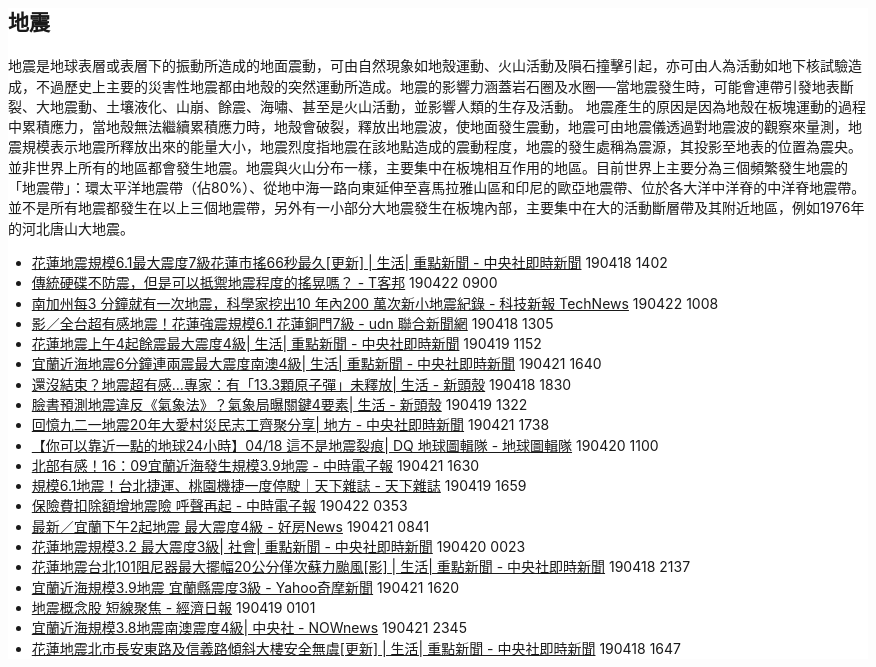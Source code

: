 ## 地震

地震是地球表層或表層下的振動所造成的地面震動，可由自然現象如地殼運動、火山活動及隕石撞擊引起，亦可由人為活動如地下核試驗造成，不過歷史上主要的災害性地震都由地殼的突然運動所造成。地震的影響力涵蓋岩石圈及水圈──當地震發生時，可能會連帶引發地表斷裂、大地震動、土壤液化、山崩、餘震、海嘯、甚至是火山活動，並影響人類的生存及活動。
地震產生的原因是因為地殼在板塊運動的過程中累積應力，當地殼無法繼續累積應力時，地殼會破裂，釋放出地震波，使地面發生震動，地震可由地震儀透過對地震波的觀察來量測，地震規模表示地震所釋放出來的能量大小，地震烈度指地震在該地點造成的震動程度，地震的發生處稱為震源，其投影至地表的位置為震央。
並非世界上所有的地區都會發生地震。地震與火山分布一樣，主要集中在板塊相互作用的地區。目前世界上主要分為三個頻繁發生地震的「地震帶」：環太平洋地震帶（佔80%）、從地中海一路向東延伸至喜馬拉雅山區和印尼的歐亞地震帶、位於各大洋中洋脊的中洋脊地震帶。並不是所有地震都發生在以上三個地震帶，另外有一小部分大地震發生在板塊內部，主要集中在大的活動斷層帶及其附近地區，例如1976年的河北唐山大地震。
- [花蓮地震規模6.1最大震度7級花蓮市搖66秒最久[更新] | 生活| 重點新聞 - 中央社即時新聞](https://www.cna.com.tw/news/firstnews/201904185002.aspx "花蓮地震規模6.1最大震度7級花蓮市搖66秒最久[更新] | 生活| 重點新聞 - 中央社即時新聞") 190418 1402
- [傳統硬碟不防震，但是可以抵禦地震程度的搖晃嗎？ - T客邦](https://www.techbang.com/posts/69562-traditional-hard-disk-is-not-shockproof-but-can-resist-the-degree-of-earthquake-shaking "傳統硬碟不防震，但是可以抵禦地震程度的搖晃嗎？ - T客邦") 190422 0900
- [南加州每3 分鐘就有一次地震，科學家挖出10 年內200 萬次新小地震紀錄 - 科技新報 TechNews](https://technews.tw/2019/04/22/earthquake-template-matching-southern-california/ "南加州每3 分鐘就有一次地震，科學家挖出10 年內200 萬次新小地震紀錄 - 科技新報 TechNews") 190422 1008
- [影／全台超有感地震！花蓮強震規模6.1 花蓮銅門7級 - udn 聯合新聞網](https://udn.com/news/story/7266/3763062 "影／全台超有感地震！花蓮強震規模6.1 花蓮銅門7級 - udn 聯合新聞網") 190418 1305
- [花蓮地震上午4起餘震最大震度4級| 生活| 重點新聞 - 中央社即時新聞](https://www.cna.com.tw/news/firstnews/201904190074.aspx "花蓮地震上午4起餘震最大震度4級| 生活| 重點新聞 - 中央社即時新聞") 190419 1152
- [宜蘭近海地震6分鐘連兩震最大震度南澳4級| 生活| 重點新聞 - 中央社即時新聞](https://www.cna.com.tw/news/firstnews/201904215004.aspx "宜蘭近海地震6分鐘連兩震最大震度南澳4級| 生活| 重點新聞 - 中央社即時新聞") 190421 1640
- [還沒結束？地震超有感…專家：有「13.3顆原子彈」未釋放| 生活 - 新頭殼](https://newtalk.tw/news/view/2019-04-18/235252 "還沒結束？地震超有感…專家：有「13.3顆原子彈」未釋放| 生活 - 新頭殼") 190418 1830
- [臉書預測地震違反《氣象法》？氣象局曝關鍵4要素| 生活 - 新頭殼](https://newtalk.tw/news/view/2019-04-19/235512 "臉書預測地震違反《氣象法》？氣象局曝關鍵4要素| 生活 - 新頭殼") 190419 1322
- [回憶九二一地震20年大愛村災民志工齊聚分享| 地方 - 中央社即時新聞](https://www.cna.com.tw/news/aloc/201904210138.aspx "回憶九二一地震20年大愛村災民志工齊聚分享| 地方 - 中央社即時新聞") 190421 1738
- [【你可以靠近一點的地球24小時】04/18 這不是地震裂痕| DQ 地球圖輯隊 - 地球圖輯隊](https://dq.yam.com/post.php?id=10996 "【你可以靠近一點的地球24小時】04/18 這不是地震裂痕| DQ 地球圖輯隊 - 地球圖輯隊") 190420 1100
- [北部有感！16：09宜蘭近海發生規模3.9地震 - 中時電子報](https://www.chinatimes.com/realtimenews/20190421001833-260405 "北部有感！16：09宜蘭近海發生規模3.9地震 - 中時電子報") 190421 1630
- [規模6.1地震！台北捷運、桃園機捷一度停駛｜天下雜誌 - 天下雜誌](https://www.cw.com.tw/article/article.action?id=5094799 "規模6.1地震！台北捷運、桃園機捷一度停駛｜天下雜誌 - 天下雜誌") 190419 1659
- [保險費扣除額增地震險 呼聲再起 - 中時電子報](https://www.chinatimes.com/newspapers/20190422000194-260202 "保險費扣除額增地震險 呼聲再起 - 中時電子報") 190422 0353
- [最新／宜蘭下午2起地震 最大震度4級 - 好房News](https://news.housefun.com.tw/news/article/261378225228.html "最新／宜蘭下午2起地震 最大震度4級 - 好房News") 190421 0841
- [花蓮地震規模3.2 最大震度3級| 社會| 重點新聞 - 中央社即時新聞](https://www.cna.com.tw/news/firstnews/201904200002.aspx "花蓮地震規模3.2 最大震度3級| 社會| 重點新聞 - 中央社即時新聞") 190420 0023
- [花蓮地震台北101阻尼器最大擺幅20公分僅次蘇力颱風[影] | 生活| 重點新聞 - 中央社即時新聞](https://www.cna.com.tw/news/firstnews/201904180366.aspx "花蓮地震台北101阻尼器最大擺幅20公分僅次蘇力颱風[影] | 生活| 重點新聞 - 中央社即時新聞") 190418 2137
- [宜蘭近海規模3.9地震 宜蘭縣震度3級 - Yahoo奇摩新聞](https://tw.news.yahoo.com/%E5%AE%9C%E8%98%AD%E8%BF%91%E6%B5%B7%E8%A6%8F%E6%A8%A13-9%E5%9C%B0%E9%9C%87-%E5%AE%9C%E8%98%AD%E7%B8%A3%E9%9C%87%E5%BA%A63%E7%B4%9A-082015731.html "宜蘭近海規模3.9地震 宜蘭縣震度3級 - Yahoo奇摩新聞") 190421 1620
- [地震概念股 短線聚焦 - 經濟日報](https://money.udn.com/money/story/5607/3764100 "地震概念股 短線聚焦 - 經濟日報") 190419 0101
- [宜蘭近海規模3.8地震南澳震度4級| 中央社 - NOWnews](https://www.nownews.com/news/20190421/3336746/ "宜蘭近海規模3.8地震南澳震度4級| 中央社 - NOWnews") 190421 2345
- [花蓮地震北市長安東路及信義路傾斜大樓安全無虞[更新] | 生活| 重點新聞 - 中央社即時新聞](https://www.cna.com.tw/news/firstnews/201904185004.aspx "花蓮地震北市長安東路及信義路傾斜大樓安全無虞[更新] | 生活| 重點新聞 - 中央社即時新聞") 190418 1647
